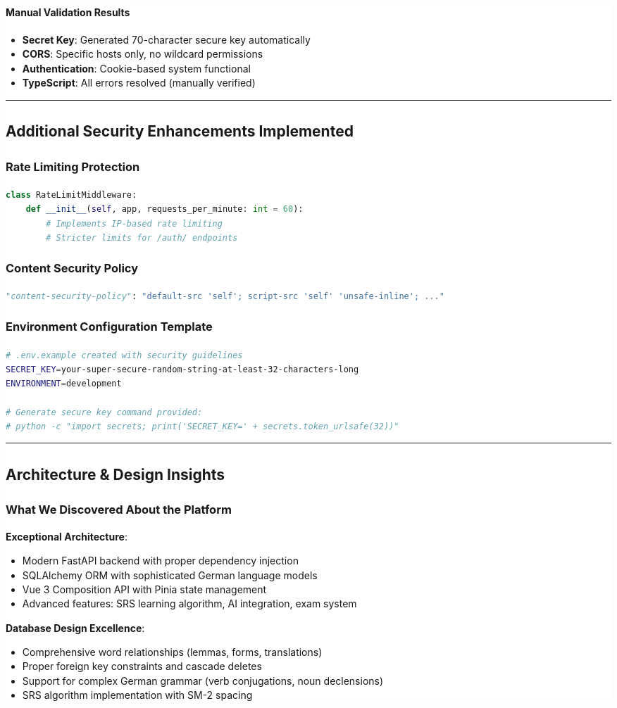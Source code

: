 #### Manual Validation Results
- **Secret Key**: Generated 70-character secure key automatically
- **CORS**: Specific hosts only, no wildcard permissions
- **Authentication**: Cookie-based system functional
- **TypeScript**: All errors resolved (manually verified)

---

## Additional Security Enhancements Implemented

### Rate Limiting Protection
```python
class RateLimitMiddleware:
    def __init__(self, app, requests_per_minute: int = 60):
        # Implements IP-based rate limiting
        # Stricter limits for /auth/ endpoints
```

### Content Security Policy
```python
"content-security-policy": "default-src 'self'; script-src 'self' 'unsafe-inline'; ..."
```

### Environment Configuration Template
```bash
# .env.example created with security guidelines
SECRET_KEY=your-super-secure-random-string-at-least-32-characters-long
ENVIRONMENT=development

# Generate secure key command provided:
# python -c "import secrets; print('SECRET_KEY=' + secrets.token_urlsafe(32))"
```

---

## Architecture & Design Insights

### What We Discovered About the Platform

**Exceptional Architecture**:
- Modern FastAPI backend with proper dependency injection
- SQLAlchemy ORM with sophisticated German language models
- Vue 3 Composition API with Pinia state management
- Advanced features: SRS learning algorithm, AI integration, exam system

**Database Design Excellence**:
- Comprehensive word relationships (lemmas, forms, translations)
- Proper foreign key constraints and cascade deletes
- Support for complex German grammar (verb conjugations, noun declensions)
- SRS algorithm implementation with SM-2 spacing
